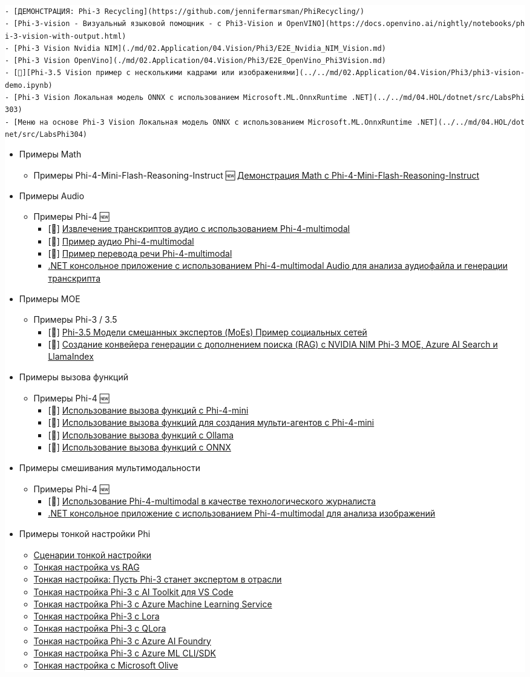     - [ДЕМОНСТРАЦИЯ: Phi-3 Recycling](https://github.com/jennifermarsman/PhiRecycling/)
    - [Phi-3-vision - Визуальный языковой помощник - с Phi3-Vision и OpenVINO](https://docs.openvino.ai/nightly/notebooks/phi-3-vision-with-output.html)
    - [Phi-3 Vision Nvidia NIM](./md/02.Application/04.Vision/Phi3/E2E_Nvidia_NIM_Vision.md)
    - [Phi-3 Vision OpenVino](./md/02.Application/04.Vision/Phi3/E2E_OpenVino_Phi3Vision.md)
    - [📓][Phi-3.5 Vision пример с несколькими кадрами или изображениями](../../md/02.Application/04.Vision/Phi3/phi3-vision-demo.ipynb)
    - [Phi-3 Vision Локальная модель ONNX с использованием Microsoft.ML.OnnxRuntime .NET](../../md/04.HOL/dotnet/src/LabsPhi303)
    - [Меню на основе Phi-3 Vision Локальная модель ONNX с использованием Microsoft.ML.OnnxRuntime .NET](../../md/04.HOL/dotnet/src/LabsPhi304)

- Примеры Math
  - Примеры Phi-4-Mini-Flash-Reasoning-Instruct 🆕 [Демонстрация Math с Phi-4-Mini-Flash-Reasoning-Instruct](../../md/02.Application/09.Math/MathDemo.ipynb)

- Примеры Audio
  - Примеры Phi-4 🆕
    - [📓] [Извлечение транскриптов аудио с использованием Phi-4-multimodal](./md/02.Application/05.Audio/Phi4/Transciption/README.md)
    - [📓] [Пример аудио Phi-4-multimodal](../../md/02.Application/05.Audio/Phi4/Siri/demo.ipynb)
    - [📓] [Пример перевода речи Phi-4-multimodal](../../md/02.Application/05.Audio/Phi4/Translate/demo.ipynb)
    - [.NET консольное приложение с использованием Phi-4-multimodal Audio для анализа аудиофайла и генерации транскрипта](../../md/04.HOL/dotnet/src/LabsPhi4-MultiModal-02Audio)

- Примеры MOE
  - Примеры Phi-3 / 3.5
    - [📓] [Phi-3.5 Модели смешанных экспертов (MoEs) Пример социальных сетей](../../md/02.Application/06.MoE/Phi3/phi3_moe_demo.ipynb)
    - [📓] [Создание конвейера генерации с дополнением поиска (RAG) с NVIDIA NIM Phi-3 MOE, Azure AI Search и LlamaIndex](../../md/02.Application/06.MoE/Phi3/azure-ai-search-nvidia-rag.ipynb)

- Примеры вызова функций
  - Примеры Phi-4 🆕
    - [📓] [Использование вызова функций с Phi-4-mini](./md/02.Application/07.FunctionCalling/Phi4/FunctionCallingBasic/README.md)
    - [📓] [Использование вызова функций для создания мульти-агентов с Phi-4-mini](../../md/02.Application/07.FunctionCalling/Phi4/Multiagents/Phi_4_mini_multiagent.ipynb)
    - [📓] [Использование вызова функций с Ollama](../../md/02.Application/07.FunctionCalling/Phi4/Ollama/ollama_functioncalling.ipynb)
    - [📓] [Использование вызова функций с ONNX](../../md/02.Application/07.FunctionCalling/Phi4/ONNX/onnx_parallel_functioncalling.ipynb)

- Примеры смешивания мультимодальности
  - Примеры Phi-4 🆕
    - [📓] [Использование Phi-4-multimodal в качестве технологического журналиста](../../md/02.Application/08.Multimodel/Phi4/TechJournalist/phi_4_mm_audio_text_publish_news.ipynb)
    - [.NET консольное приложение с использованием Phi-4-multimodal для анализа изображений](../../md/04.HOL/dotnet/src/LabsPhi4-MultiModal-01Images)

- Примеры тонкой настройки Phi
  - [Сценарии тонкой настройки](./md/03.FineTuning/FineTuning_Scenarios.md)
  - [Тонкая настройка vs RAG](./md/03.FineTuning/FineTuning_vs_RAG.md)
  - [Тонкая настройка: Пусть Phi-3 станет экспертом в отрасли](./md/03.FineTuning/LetPhi3gotoIndustriy.md)
  - [Тонкая настройка Phi-3 с AI Toolkit для VS Code](./md/03.FineTuning/Finetuning_VSCodeaitoolkit.md)
  - [Тонкая настройка Phi-3 с Azure Machine Learning Service](./md/03.FineTuning/Introduce_AzureML.md)
  - [Тонкая настройка Phi-3 с Lora](./md/03.FineTuning/FineTuning_Lora.md)
  - [Тонкая настройка Phi-3 с QLora](./md/03.FineTuning/FineTuning_Qlora.md)
  - [Тонкая настройка Phi-3 с Azure AI Foundry](./md/03.FineTuning/FineTuning_AIFoundry.md)
  - [Тонкая настройка Phi-3 с Azure ML CLI/SDK](./md/03.FineTuning/FineTuning_MLSDK.md)
  - [Тонкая настройка с Microsoft Olive](./md/03.FineTuning/FineTuning_MicrosoftOlive.md)